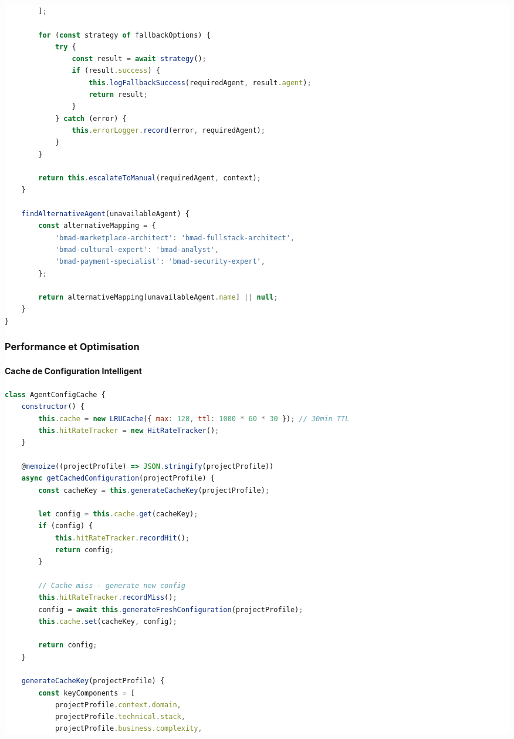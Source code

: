 ```javascript
        ];

        for (const strategy of fallbackOptions) {
            try {
                const result = await strategy();
                if (result.success) {
                    this.logFallbackSuccess(requiredAgent, result.agent);
                    return result;
                }
            } catch (error) {
                this.errorLogger.record(error, requiredAgent);
            }
        }

        return this.escalateToManual(requiredAgent, context);
    }

    findAlternativeAgent(unavailableAgent) {
        const alternativeMapping = {
            'bmad-marketplace-architect': 'bmad-fullstack-architect',
            'bmad-cultural-expert': 'bmad-analyst',
            'bmad-payment-specialist': 'bmad-security-expert',
        };

        return alternativeMapping[unavailableAgent.name] || null;
    }
}
```

### Performance et Optimisation

#### Cache de Configuration Intelligent

```javascript
class AgentConfigCache {
    constructor() {
        this.cache = new LRUCache({ max: 128, ttl: 1000 * 60 * 30 }); // 30min TTL
        this.hitRateTracker = new HitRateTracker();
    }

    @memoize((projectProfile) => JSON.stringify(projectProfile))
    async getCachedConfiguration(projectProfile) {
        const cacheKey = this.generateCacheKey(projectProfile);

        let config = this.cache.get(cacheKey);
        if (config) {
            this.hitRateTracker.recordHit();
            return config;
        }

        // Cache miss - generate new config
        this.hitRateTracker.recordMiss();
        config = await this.generateFreshConfiguration(projectProfile);
        this.cache.set(cacheKey, config);

        return config;
    }

    generateCacheKey(projectProfile) {
        const keyComponents = [
            projectProfile.context.domain,
            projectProfile.technical.stack,
            projectProfile.business.complexity,
```